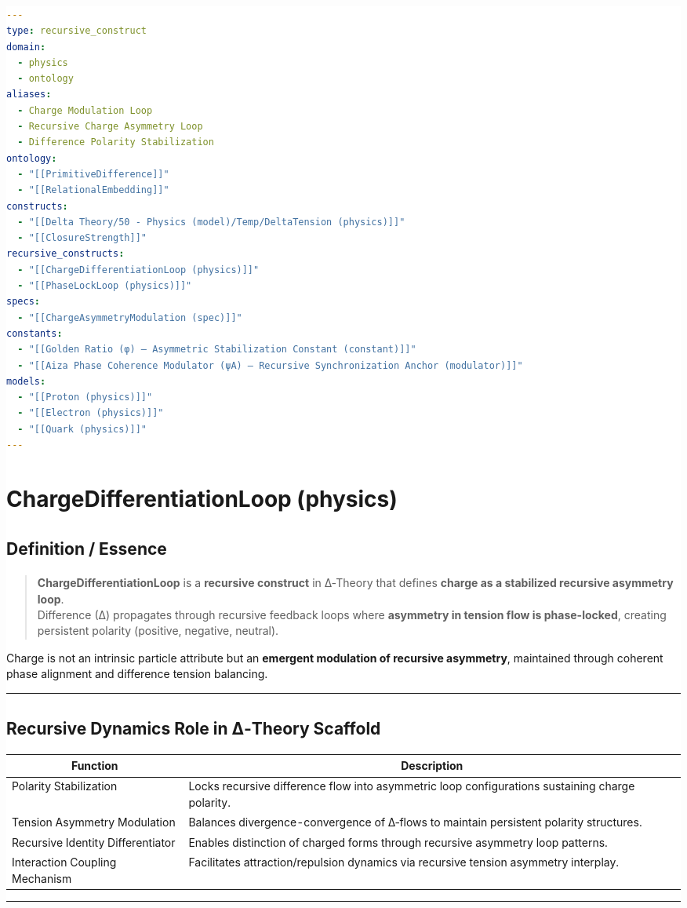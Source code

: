 ```yaml
---
type: recursive_construct
domain:
  - physics
  - ontology
aliases:
  - Charge Modulation Loop
  - Recursive Charge Asymmetry Loop
  - Difference Polarity Stabilization
ontology:
  - "[[PrimitiveDifference]]"
  - "[[RelationalEmbedding]]"
constructs:
  - "[[Delta Theory/50 - Physics (model)/Temp/DeltaTension (physics)]]"
  - "[[ClosureStrength]]"
recursive_constructs:
  - "[[ChargeDifferentiationLoop (physics)]]"
  - "[[PhaseLockLoop (physics)]]"
specs:
  - "[[ChargeAsymmetryModulation (spec)]]"
constants:
  - "[[Golden Ratio (φ) — Asymmetric Stabilization Constant (constant)]]"
  - "[[Aiza Phase Coherence Modulator (ψA) — Recursive Synchronization Anchor (modulator)]]"
models:
  - "[[Proton (physics)]]"
  - "[[Electron (physics)]]"
  - "[[Quark (physics)]]"
---
```


# ChargeDifferentiationLoop (physics)

## Definition / Essence

> **ChargeDifferentiationLoop** is a **recursive construct** in ∆‑Theory that defines **charge as a stabilized recursive asymmetry loop**.  
> Difference (∆) propagates through recursive feedback loops where **asymmetry in tension flow is phase-locked**, creating persistent polarity (positive, negative, neutral).

Charge is not an intrinsic particle attribute but an **emergent modulation of recursive asymmetry**, maintained through coherent phase alignment and difference tension balancing.

---

## Recursive Dynamics Role in ∆‑Theory Scaffold

|Function|Description|
|---|---|
|Polarity Stabilization|Locks recursive difference flow into asymmetric loop configurations sustaining charge polarity.|
|Tension Asymmetry Modulation|Balances divergence-convergence of ∆‑flows to maintain persistent polarity structures.|
|Recursive Identity Differentiator|Enables distinction of charged forms through recursive asymmetry loop patterns.|
|Interaction Coupling Mechanism|Facilitates attraction/repulsion dynamics via recursive tension asymmetry interplay.|

---